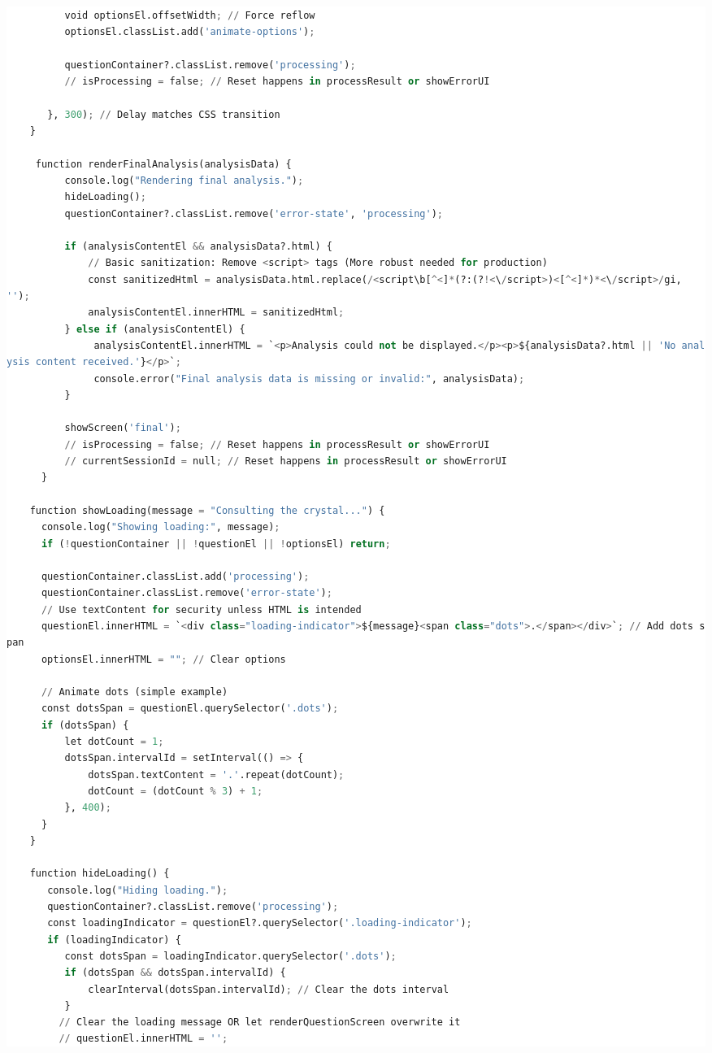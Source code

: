 ```python
          void optionsEl.offsetWidth; // Force reflow
          optionsEl.classList.add('animate-options');
  
          questionContainer?.classList.remove('processing');
          // isProcessing = false; // Reset happens in processResult or showErrorUI
  
       }, 300); // Delay matches CSS transition
    }
  
     function renderFinalAnalysis(analysisData) {
          console.log("Rendering final analysis.");
          hideLoading();
          questionContainer?.classList.remove('error-state', 'processing');
  
          if (analysisContentEl && analysisData?.html) {
              // Basic sanitization: Remove <script> tags (More robust needed for production)
              const sanitizedHtml = analysisData.html.replace(/<script\b[^<]*(?:(?!<\/script>)<[^<]*)*<\/script>/gi, '');
              analysisContentEl.innerHTML = sanitizedHtml;
          } else if (analysisContentEl) {
               analysisContentEl.innerHTML = `<p>Analysis could not be displayed.</p><p>${analysisData?.html || 'No analysis content received.'}</p>`;
               console.error("Final analysis data is missing or invalid:", analysisData);
          }
  
          showScreen('final');
          // isProcessing = false; // Reset happens in processResult or showErrorUI
          // currentSessionId = null; // Reset happens in processResult or showErrorUI
      }
  
    function showLoading(message = "Consulting the crystal...") {
      console.log("Showing loading:", message);
      if (!questionContainer || !questionEl || !optionsEl) return;
  
      questionContainer.classList.add('processing');
      questionContainer.classList.remove('error-state');
      // Use textContent for security unless HTML is intended
      questionEl.innerHTML = `<div class="loading-indicator">${message}<span class="dots">.</span></div>`; // Add dots span
      optionsEl.innerHTML = ""; // Clear options
  
      // Animate dots (simple example)
      const dotsSpan = questionEl.querySelector('.dots');
      if (dotsSpan) {
          let dotCount = 1;
          dotsSpan.intervalId = setInterval(() => {
              dotsSpan.textContent = '.'.repeat(dotCount);
              dotCount = (dotCount % 3) + 1;
          }, 400);
      }
    }
  
    function hideLoading() {
       console.log("Hiding loading.");
       questionContainer?.classList.remove('processing');
       const loadingIndicator = questionEl?.querySelector('.loading-indicator');
       if (loadingIndicator) {
          const dotsSpan = loadingIndicator.querySelector('.dots');
          if (dotsSpan && dotsSpan.intervalId) {
              clearInterval(dotsSpan.intervalId); // Clear the dots interval
          }
         // Clear the loading message OR let renderQuestionScreen overwrite it
         // questionEl.innerHTML = '';
```